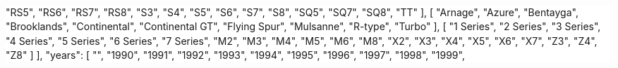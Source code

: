 "RS5",
"RS6",
"RS7",
"RS8",
"S3",
"S4",
"S5",
"S6",
"S7",
"S8",
"SQ5",
"SQ7",
"SQ8",
"TT"
],
[
"Arnage",
"Azure",
"Bentayga",
"Brooklands",
"Continental",
"Continental GT",
"Flying Spur",
"Mulsanne",
"R-type",
"Turbo"
],
[
"1 Series",
"2 Series",
"3 Series",
"4 Series",
"5 Series",
"6 Series",
"7 Series",
"M2",
"M3",
"M4",
"M5",
"M6",
"M8",
"X2",
"X3",
"X4",
"X5",
"X6",
"X7",
"Z3",
"Z4",
"Z8"
]
],
"years": [
"",
"1990",
"1991",
"1992",
"1993",
"1994",
"1995",
"1996",
"1997",
"1998",
"1999",
